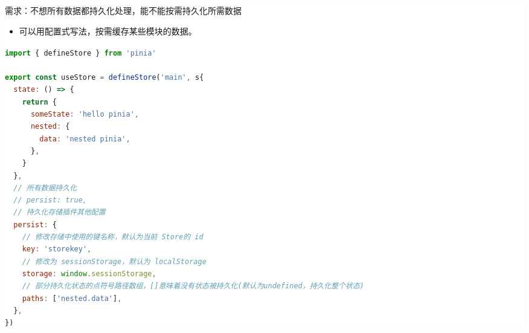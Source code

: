 需求：不想所有数据都持久化处理，能不能按需持久化所需数据

- 可以用配置式写法，按需缓存某些模块的数据。

```js
import { defineStore } from 'pinia'

export const useStore = defineStore('main', s{
  state: () => {
    return {
      someState: 'hello pinia',
      nested: {
        data: 'nested pinia',
      },
    }
  },
  // 所有数据持久化
  // persist: true,
  // 持久化存储插件其他配置
  persist: {
    // 修改存储中使用的键名称，默认为当前 Store的 id
    key: 'storekey',
    // 修改为 sessionStorage，默认为 localStorage
    storage: window.sessionStorage,
    // 部分持久化状态的点符号路径数组，[]意味着没有状态被持久化(默认为undefined，持久化整个状态)
    paths: ['nested.data'],
  },
})

```

